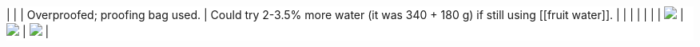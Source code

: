 |                                                                                                                                                                                                                                                                                                                                                                                                                                                                                                                                                                                                                                                                                                                                                                                                                                                                                                                                                                              |                                                                                                                                                                                                                                                                                | Overproofed; proofing bag used.                                                                                                                                                                                                                                                                                                                                                                                                                                                                                                                            | Could try 2-3.5% more water (it was 340 + 180 g) if still using [[fruit water]].                                                                                                                                                                                                                           |                                                                                                                                                                                                                                      |                                                                                                                                                                                                                                      |
|                                                                                                                                                                                                                                                                                                                                                                                                                                                                                                                                                                                                                                                                                                                                                                                                                                                                                                                                                                              |                                                                                                                                                                                                                                                                                |                                                                                                                                                                                                                                                                                                                                                                                                                                                                                                                                                            | ![](https://lh3.googleusercontent.com/pw/AP1GczM0h7QvOCyyXXlWz1AtU11x_NdyFH9a3L3YmzaD0Sv5exAeJg4JKBzXMI8PZnLrxp1EbfoaHmke8qGkucZOXocDyX0k3RdW6f102Gvr7Y2UsoKOeTL5BZSB0SGJ_mEfpam1R-7c0ysYFa_unyScFk8F=w1280-h960-s-no-gm?authuser=0)                                                                       | ![](https://lh3.googleusercontent.com/pw/AP1GczODWIsrBLZDO3wsP5_OwV_vOBtNgoLno5b-GHOZClO_fCbLR8fvSpRJOBG7HRTakS8u7J56mg2kpXKqH0rk5YD_RbqO_DqNu6yqSjXqcn_yg993uQcpJFftKVzVS0tJs02k030KROF1evS7jctcXq_k=w1280-h960-s-no-gm?authuser=0) | ![](https://lh3.googleusercontent.com/pw/AP1GczOvGkN742N_9_kQtxty-IsvmLYVTHGR350qLjMwQ4M9bkON72FLLDWNJm9Cub_uwzWnwCT1OL7t__Spp3rOD_auUKB_8qXIMJTAcQx0pxUeVfIPuAvgtnJa0GwajyF-30-poOhp9RVVdq-3RHl1gtaU=w1280-h960-s-no-gm?authuser=0) |